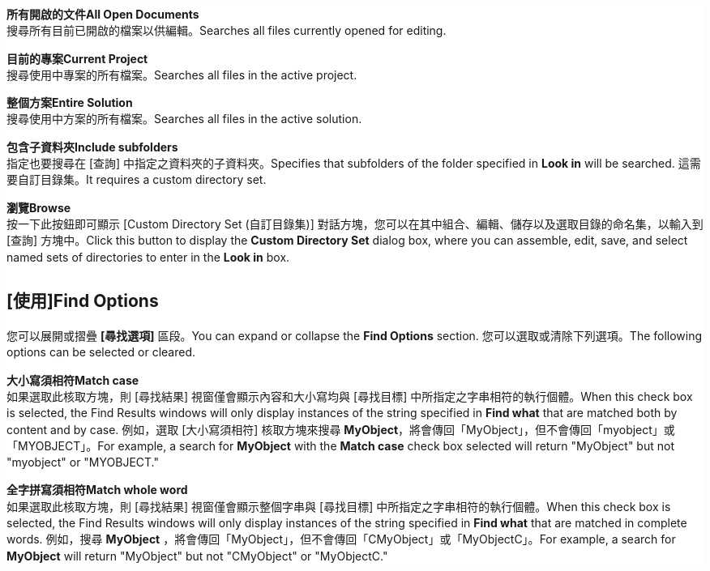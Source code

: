  <span data-ttu-id="d8723-130">**所有開啟的文件**</span><span class="sxs-lookup"><span data-stu-id="d8723-130">**All Open Documents**</span></span>  
 <span data-ttu-id="d8723-131">搜尋所有目前已開啟的檔案以供編輯。</span><span class="sxs-lookup"><span data-stu-id="d8723-131">Searches all files currently opened for editing.</span></span>  
  
 <span data-ttu-id="d8723-132">**目前的專案**</span><span class="sxs-lookup"><span data-stu-id="d8723-132">**Current Project**</span></span>  
 <span data-ttu-id="d8723-133">搜尋使用中專案的所有檔案。</span><span class="sxs-lookup"><span data-stu-id="d8723-133">Searches all files in the active project.</span></span>  
  
 <span data-ttu-id="d8723-134">**整個方案**</span><span class="sxs-lookup"><span data-stu-id="d8723-134">**Entire Solution**</span></span>  
 <span data-ttu-id="d8723-135">搜尋使用中方案的所有檔案。</span><span class="sxs-lookup"><span data-stu-id="d8723-135">Searches all files in the active solution.</span></span>  
  
 <span data-ttu-id="d8723-136">**包含子資料夾**</span><span class="sxs-lookup"><span data-stu-id="d8723-136">**Include subfolders**</span></span>  
 <span data-ttu-id="d8723-137">指定也要搜尋在 [查詢]  中指定之資料夾的子資料夾。</span><span class="sxs-lookup"><span data-stu-id="d8723-137">Specifies that subfolders of the folder specified in **Look in** will be searched.</span></span> <span data-ttu-id="d8723-138">這需要自訂目錄集。</span><span class="sxs-lookup"><span data-stu-id="d8723-138">It requires a custom directory set.</span></span>  
  
 <span data-ttu-id="d8723-139">**瀏覽**</span><span class="sxs-lookup"><span data-stu-id="d8723-139">**Browse**</span></span>  
 <span data-ttu-id="d8723-140">按一下此按鈕即可顯示 [Custom Directory Set (自訂目錄集)]  對話方塊，您可以在其中組合、編輯、儲存以及選取目錄的命名集，以輸入到 [查詢]  方塊中。</span><span class="sxs-lookup"><span data-stu-id="d8723-140">Click this button to display the **Custom Directory Set** dialog box, where you can assemble, edit, save, and select named sets of directories to enter in the **Look in** box.</span></span>  
  
## <a name="find-options"></a><span data-ttu-id="d8723-141">[使用]</span><span class="sxs-lookup"><span data-stu-id="d8723-141">Find Options</span></span>  
 <span data-ttu-id="d8723-142">您可以展開或摺疊 **[尋找選項]** 區段。</span><span class="sxs-lookup"><span data-stu-id="d8723-142">You can expand or collapse the **Find Options** section.</span></span> <span data-ttu-id="d8723-143">您可以選取或清除下列選項。</span><span class="sxs-lookup"><span data-stu-id="d8723-143">The following options can be selected or cleared.</span></span>  
  
 <span data-ttu-id="d8723-144">**大小寫須相符**</span><span class="sxs-lookup"><span data-stu-id="d8723-144">**Match case**</span></span>  
 <span data-ttu-id="d8723-145">如果選取此核取方塊，則 [尋找結果] 視窗僅會顯示內容和大小寫均與 [尋找目標]  中所指定之字串相符的執行個體。</span><span class="sxs-lookup"><span data-stu-id="d8723-145">When this check box is selected, the Find Results windows will only display instances of the string specified in **Find what** that are matched both by content and by case.</span></span> <span data-ttu-id="d8723-146">例如，選取 [大小寫須相符] 核取方塊來搜尋 **MyObject**，將會傳回「MyObject」，但不會傳回「myobject」或「MYOBJECT」。</span><span class="sxs-lookup"><span data-stu-id="d8723-146">For example, a search for **MyObject** with the **Match case** check box selected will return "MyObject" but not "myobject" or "MYOBJECT."</span></span>  
  
 <span data-ttu-id="d8723-147">**全字拼寫須相符**</span><span class="sxs-lookup"><span data-stu-id="d8723-147">**Match whole word**</span></span>  
 <span data-ttu-id="d8723-148">如果選取此核取方塊，則 [尋找結果] 視窗僅會顯示整個字串與 [尋找目標]  中所指定之字串相符的執行個體。</span><span class="sxs-lookup"><span data-stu-id="d8723-148">When this check box is selected, the Find Results windows will only display instances of the string specified in **Find what** that are matched in complete words.</span></span> <span data-ttu-id="d8723-149">例如，搜尋 **MyObject** ，將會傳回「MyObject」，但不會傳回「CMyObject」或「MyObjectC」。</span><span class="sxs-lookup"><span data-stu-id="d8723-149">For example, a search for **MyObject** will return "MyObject" but not "CMyObject" or "MyObjectC."</span></span>  
  